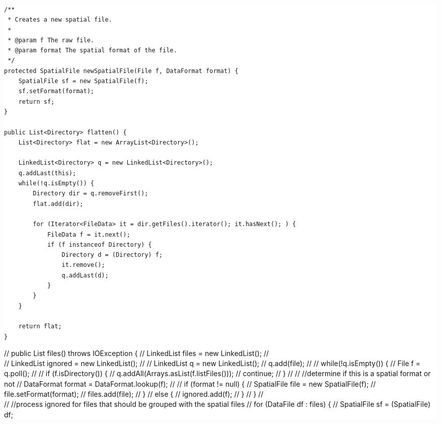     /**
     * Creates a new spatial file.
     * 
     * @param f The raw file.
     * @param format The spatial format of the file.
     */
    protected SpatialFile newSpatialFile(File f, DataFormat format) {
        SpatialFile sf = new SpatialFile(f);
        sf.setFormat(format);
        return sf;
    }

    public List<Directory> flatten() {
        List<Directory> flat = new ArrayList<Directory>();

        LinkedList<Directory> q = new LinkedList<Directory>();
        q.addLast(this);
        while(!q.isEmpty()) {
            Directory dir = q.removeFirst();
            flat.add(dir);

            for (Iterator<FileData> it = dir.getFiles().iterator(); it.hasNext(); ) {
                FileData f = it.next();
                if (f instanceof Directory) {
                    Directory d = (Directory) f;
                    it.remove();
                    q.addLast(d);
                }
            }
        }

        return flat;
    }

//    public List<DataFile> files() throws IOException {
//        LinkedList<DataFile> files = new LinkedList<DataFile>();
//        
//        LinkedList<File> ignored = new LinkedList<File>();
//
//        LinkedList<File> q = new LinkedList<File>();
//        q.add(file);
//
//        while(!q.isEmpty()) {
//            File f = q.poll();
//
//            if (f.isDirectory()) {
//                q.addAll(Arrays.asList(f.listFiles()));
//                continue;
//            }
//
//            //determine if this is a spatial format or not
//            DataFormat format = DataFormat.lookup(f);
//
//            if (format != null) {
//                SpatialFile file = new SpatialFile(f);
//                file.setFormat(format);
//                files.add(file);
//            }
//            else {
//                ignored.add(f);
//            }
//        }
//        
//        //process ignored for files that should be grouped with the spatial files
//        for (DataFile df : files) {
//            SpatialFile sf = (SpatialFile) df;